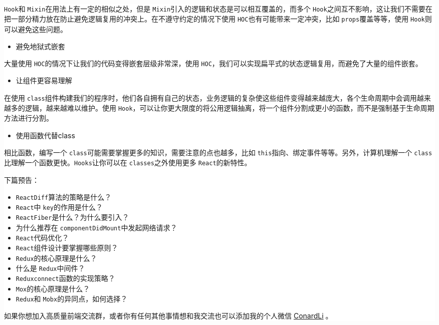 `Hook`和 `Mixin`在用法上有一定的相似之处，但是 `Mixin`引入的逻辑和状态是可以相互覆盖的，而多个 `Hook`之间互不影响，这让我们不需要在把一部分精力放在防止避免逻辑复用的冲突上。在不遵守约定的情况下使用 `HOC`也有可能带来一定冲突，比如 `props`覆盖等等，使用 `Hook`则可以避免这些问题。

-   避免地狱式嵌套

大量使用 `HOC`的情况下让我们的代码变得嵌套层级非常深，使用 `HOC`，我们可以实现扁平式的状态逻辑复用，而避免了大量的组件嵌套。

-   让组件更容易理解

在使用 `class`组件构建我们的程序时，他们各自拥有自己的状态，业务逻辑的复杂使这些组件变得越来越庞大，各个生命周期中会调用越来越多的逻辑，越来越难以维护。使用 `Hook`，可以让你更大限度的将公用逻辑抽离，将一个组件分割成更小的函数，而不是强制基于生命周期方法进行分割。

-   使用函数代替class

相比函数，编写一个 `class`可能需要掌握更多的知识，需要注意的点也越多，比如 `this`指向、绑定事件等等。另外，计算机理解一个 `class`比理解一个函数更快。`Hooks`让你可以在 `classes`之外使用更多 `React`的新特性。

下篇预告：

-   `ReactDiff`算法的策略是什么？
-   `React`中 `key`的作用是什么？
-   `ReactFiber`是什么？为什么要引入？
-   为什么推荐在 `componentDidMount`中发起网络请求？
-   `React`代码优化？
-   `React`组件设计要掌握哪些原则？
-   `Redux`的核心原理是什么？
-   什么是 `Redux`中间件？
-   `Reduxconnect`函数的实现策略？
-   `Mox`的核心原理是什么？
-   `Redux`和 `Mobx`的异同点，如何选择？



如果你想加入高质量前端交流群，或者你有任何其他事情想和我交流也可以添加我的个人微信 [ConardLi](https://mp.weixin.qq.com/s?__biz=Mzk0MDMwMzQyOA==&mid=2247493407&idx=1&sn=41b8782a3bdc75b211206b06e1929a58&chksm=c2e11234f5969b22a0d7fd50ec32be9df13e2caeef186b30b5d653836b0725def8ccd58a56cf#rd) 。
